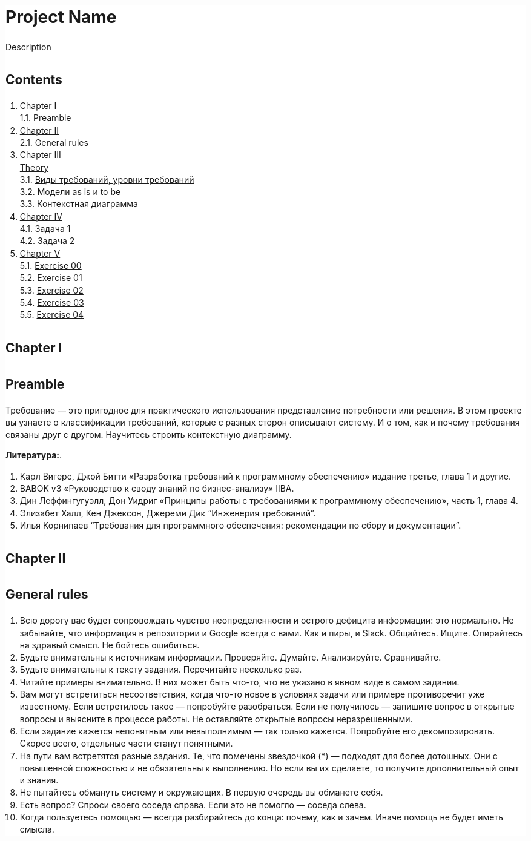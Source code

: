 # Project Name

Description

## Contents

1. [Chapter I](#chapter-i) \
    1.1. [Preamble](#preamble)
2. [Chapter II](#chapter-ii) \
    2.1. [General rules](#general-rules)
3. [Chapter III](#chapter-iii) \
    [Theory](#theory)  
    3.1. [Виды требований, уровни требований](#виды-требований,-уровни-требований)  
    3.2. [Модели as is и to be](#модели-as-is-и-to-be)  
    3.3. [Контекстная диаграмма](#контекстная-диаграмма)    
4. [Chapter IV](#chapter-iv) \
    4.1. [Задача 1](#задача-1)  
    4.2. [Задача 2](#задача-2)
5. [Chapter V](#chapter-v) \
    5.1. [Exercise 00](#exercise-00)  
    5.2. [Exercise 01](#exercise-01)  
    5.3. [Exercise 02](#exercise-02)  
    5.4. [Exercise 03](#exercise-03)  
    5.5. [Exercise 04](#exercise-04)  

<h2 id="chapter-i" >Chapter I</h2>
<h2 id="preamble">Preamble</h2>

Требование — это пригодное для практического использования представление потребности или решения. В этом проекте вы узнаете о классификации требований, которые с разных сторон описывают систему. И о том, как и почему требования связаны друг с другом. Научитесь строить контекстную диаграмму.   

**Литература:**. 
1. Карл Вигерс, Джой Битти «Разработка требований к программному обеспечению» издание третье, глава 1 и другие. 
2. BABOK v3 «Руководство к своду знаний по бизнес-анализу» IIBA. 
3. Дин Леффингугуэлл, Дон Уидриг «Принципы работы с требованиями к программному обеспечению», часть 1, глава 4.  
4. Элизабет Халл, Кен Джексон, Джереми Дик “Инженерия требований”.  
5. Илья Корнипаев “Требования для программного обеспечения: рекомендации по сбору и документации”.  


<h2 id="chapter-ii" >Chapter II</h2>
<h2 id="general-rules">General rules</h2>  

1. Всю дорогу вас будет сопровождать чувство неопределенности и острого дефицита информации: это нормально. Не забывайте, что информация в репозитории и Google всегда с вами. Как и пиры, и Slack. Общайтесь. Ищите. Опирайтесь на здравый смысл. Не бойтесь ошибиться.  
2. Будьте внимательны к источникам информации. Проверяйте. Думайте. Анализируйте. Сравнивайте.   
3. Будьте внимательны к тексту задания. Перечитайте несколько раз.   
4. Читайте примеры внимательно. В них может быть что-то, что не указано в явном виде в самом задании.  
5. Вам могут встретиться несоответствия, когда что-то новое в условиях задачи или примере противоречит уже известному. Если встретилось такое — попробуйте разобраться. Если не получилось — запишите вопрос в открытые вопросы и выясните в процессе работы. Не оставляйте открытые вопросы неразрешенными.   
6. Если задание кажется непонятным или невыполнимым — так только кажется. Попробуйте его декомпозировать. Скорее всего, отдельные части станут понятными.   
7. На пути вам встретятся разные задания. Те, что помечены звездочкой (*) — подходят для более дотошных. Они с повышенной сложностью и не обязательны к выполнению. Но если вы их сделаете, то получите дополнительный опыт и знания.  
8. Не пытайтесь обмануть систему и окружающих. В первую очередь вы обманете себя.  
9. Есть вопрос? Спроси своего соседа справа. Если это не помогло — соседа слева.  
10. Когда пользуетесь помощью — всегда разбирайтесь до конца: почему, как и зачем. Иначе помощь не будет иметь смысла.  
